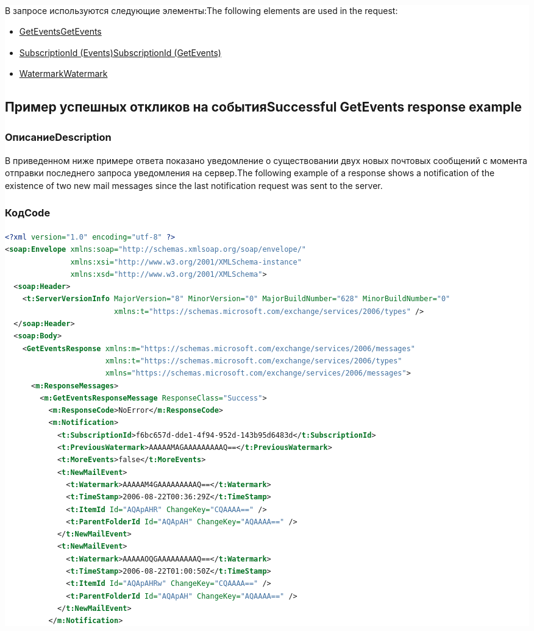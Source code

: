 <span data-ttu-id="f43c3-119">В запросе используются следующие элементы:</span><span class="sxs-lookup"><span data-stu-id="f43c3-119">The following elements are used in the request:</span></span>
  
- [<span data-ttu-id="f43c3-120">GetEvents</span><span class="sxs-lookup"><span data-stu-id="f43c3-120">GetEvents</span></span>](getevents.md)
    
- [<span data-ttu-id="f43c3-121">SubscriptionId (Events)</span><span class="sxs-lookup"><span data-stu-id="f43c3-121">SubscriptionId (GetEvents)</span></span>](subscriptionid-getevents.md)
    
- [<span data-ttu-id="f43c3-122">Watermark</span><span class="sxs-lookup"><span data-stu-id="f43c3-122">Watermark</span></span>](watermark.md)
    
## <a name="successful-getevents-response-example"></a><span data-ttu-id="f43c3-123">Пример успешных откликов на события</span><span class="sxs-lookup"><span data-stu-id="f43c3-123">Successful GetEvents response example</span></span>

### <a name="description"></a><span data-ttu-id="f43c3-124">Описание</span><span class="sxs-lookup"><span data-stu-id="f43c3-124">Description</span></span>

<span data-ttu-id="f43c3-125">В приведенном ниже примере ответа показано уведомление о существовании двух новых почтовых сообщений с момента отправки последнего запроса уведомления на сервер.</span><span class="sxs-lookup"><span data-stu-id="f43c3-125">The following example of a response shows a notification of the existence of two new mail messages since the last notification request was sent to the server.</span></span>
  
### <a name="code"></a><span data-ttu-id="f43c3-126">Код</span><span class="sxs-lookup"><span data-stu-id="f43c3-126">Code</span></span>

```XML
<?xml version="1.0" encoding="utf-8" ?>
<soap:Envelope xmlns:soap="http://schemas.xmlsoap.org/soap/envelope/" 
               xmlns:xsi="http://www.w3.org/2001/XMLSchema-instance" 
               xmlns:xsd="http://www.w3.org/2001/XMLSchema">
  <soap:Header>
    <t:ServerVersionInfo MajorVersion="8" MinorVersion="0" MajorBuildNumber="628" MinorBuildNumber="0" 
                         xmlns:t="https://schemas.microsoft.com/exchange/services/2006/types" />
  </soap:Header>
  <soap:Body>
    <GetEventsResponse xmlns:m="https://schemas.microsoft.com/exchange/services/2006/messages" 
                       xmlns:t="https://schemas.microsoft.com/exchange/services/2006/types" 
                       xmlns="https://schemas.microsoft.com/exchange/services/2006/messages">
      <m:ResponseMessages>
        <m:GetEventsResponseMessage ResponseClass="Success">
          <m:ResponseCode>NoError</m:ResponseCode>
          <m:Notification>
            <t:SubscriptionId>f6bc657d-dde1-4f94-952d-143b95d6483d</t:SubscriptionId>
            <t:PreviousWatermark>AAAAAMAGAAAAAAAAAQ==</t:PreviousWatermark>
            <t:MoreEvents>false</t:MoreEvents>
            <t:NewMailEvent>
              <t:Watermark>AAAAAM4GAAAAAAAAAQ==</t:Watermark>
              <t:TimeStamp>2006-08-22T00:36:29Z</t:TimeStamp>
              <t:ItemId Id="AQApAHR" ChangeKey="CQAAAA==" />
              <t:ParentFolderId Id="AQApAH" ChangeKey="AQAAAA==" />
            </t:NewMailEvent>
            <t:NewMailEvent>
              <t:Watermark>AAAAAOQGAAAAAAAAAQ==</t:Watermark>
              <t:TimeStamp>2006-08-22T01:00:50Z</t:TimeStamp>
              <t:ItemId Id="AQApAHRw" ChangeKey="CQAAAA==" />
              <t:ParentFolderId Id="AQApAH" ChangeKey="AQAAAA==" />
            </t:NewMailEvent>
          </m:Notification>
```